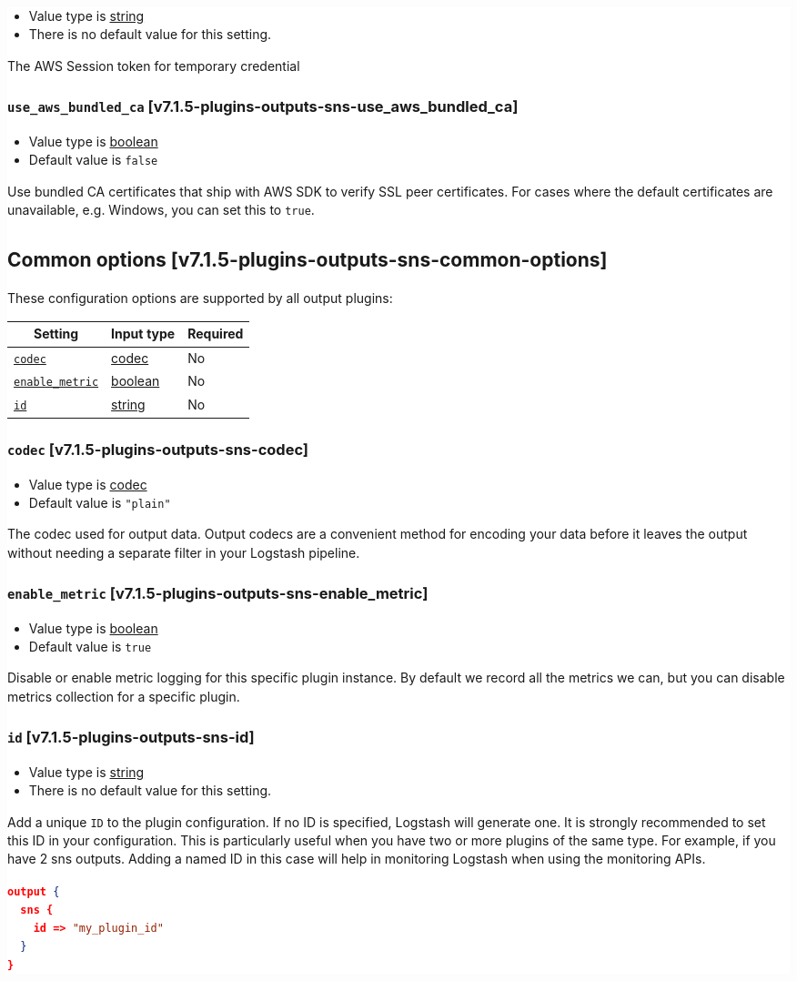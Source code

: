 * Value type is [string](logstash://reference/configuration-file-structure.md#string)
* There is no default value for this setting.

The AWS Session token for temporary credential


### `use_aws_bundled_ca` [v7.1.5-plugins-outputs-sns-use_aws_bundled_ca]

* Value type is [boolean](logstash://reference/configuration-file-structure.md#boolean)
* Default value is `false`

Use bundled CA certificates that ship with AWS SDK to verify SSL peer certificates. For cases where the default certificates are unavailable, e.g. Windows, you can set this to `true`.



## Common options [v7.1.5-plugins-outputs-sns-common-options]

These configuration options are supported by all output plugins:

| Setting | Input type | Required |
| --- | --- | --- |
| [`codec`](v7-1-5-plugins-outputs-sns.md#v7.1.5-plugins-outputs-sns-codec) | [codec](logstash://reference/configuration-file-structure.md#codec) | No |
| [`enable_metric`](v7-1-5-plugins-outputs-sns.md#v7.1.5-plugins-outputs-sns-enable_metric) | [boolean](logstash://reference/configuration-file-structure.md#boolean) | No |
| [`id`](v7-1-5-plugins-outputs-sns.md#v7.1.5-plugins-outputs-sns-id) | [string](logstash://reference/configuration-file-structure.md#string) | No |

### `codec` [v7.1.5-plugins-outputs-sns-codec]

* Value type is [codec](logstash://reference/configuration-file-structure.md#codec)
* Default value is `"plain"`

The codec used for output data. Output codecs are a convenient method for encoding your data before it leaves the output without needing a separate filter in your Logstash pipeline.


### `enable_metric` [v7.1.5-plugins-outputs-sns-enable_metric]

* Value type is [boolean](logstash://reference/configuration-file-structure.md#boolean)
* Default value is `true`

Disable or enable metric logging for this specific plugin instance. By default we record all the metrics we can, but you can disable metrics collection for a specific plugin.


### `id` [v7.1.5-plugins-outputs-sns-id]

* Value type is [string](logstash://reference/configuration-file-structure.md#string)
* There is no default value for this setting.

Add a unique `ID` to the plugin configuration. If no ID is specified, Logstash will generate one. It is strongly recommended to set this ID in your configuration. This is particularly useful when you have two or more plugins of the same type. For example, if you have 2 sns outputs. Adding a named ID in this case will help in monitoring Logstash when using the monitoring APIs.

```json
output {
  sns {
    id => "my_plugin_id"
  }
}
```



